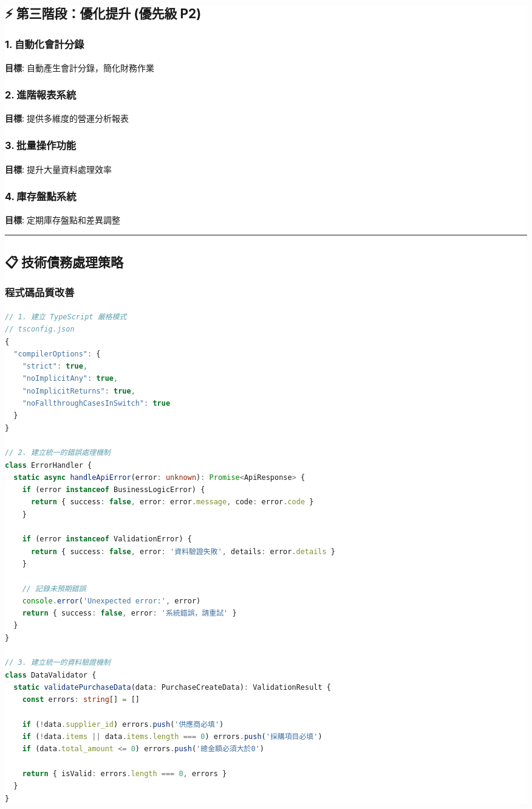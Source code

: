 
## ⚡ **第三階段：優化提升 (優先級 P2)**

### **1. 自動化會計分錄**
**目標**: 自動產生會計分錄，簡化財務作業

### **2. 進階報表系統**
**目標**: 提供多維度的營運分析報表

### **3. 批量操作功能**
**目標**: 提升大量資料處理效率

### **4. 庫存盤點系統**
**目標**: 定期庫存盤點和差異調整

---

## 📋 **技術債務處理策略**

### **程式碼品質改善**
```typescript
// 1. 建立 TypeScript 嚴格模式
// tsconfig.json
{
  "compilerOptions": {
    "strict": true,
    "noImplicitAny": true,
    "noImplicitReturns": true,
    "noFallthroughCasesInSwitch": true
  }
}

// 2. 建立統一的錯誤處理機制
class ErrorHandler {
  static async handleApiError(error: unknown): Promise<ApiResponse> {
    if (error instanceof BusinessLogicError) {
      return { success: false, error: error.message, code: error.code }
    }

    if (error instanceof ValidationError) {
      return { success: false, error: '資料驗證失敗', details: error.details }
    }

    // 記錄未預期錯誤
    console.error('Unexpected error:', error)
    return { success: false, error: '系統錯誤，請重試' }
  }
}

// 3. 建立統一的資料驗證機制
class DataValidator {
  static validatePurchaseData(data: PurchaseCreateData): ValidationResult {
    const errors: string[] = []

    if (!data.supplier_id) errors.push('供應商必填')
    if (!data.items || data.items.length === 0) errors.push('採購項目必填')
    if (data.total_amount <= 0) errors.push('總金額必須大於0')

    return { isValid: errors.length === 0, errors }
  }
}
```